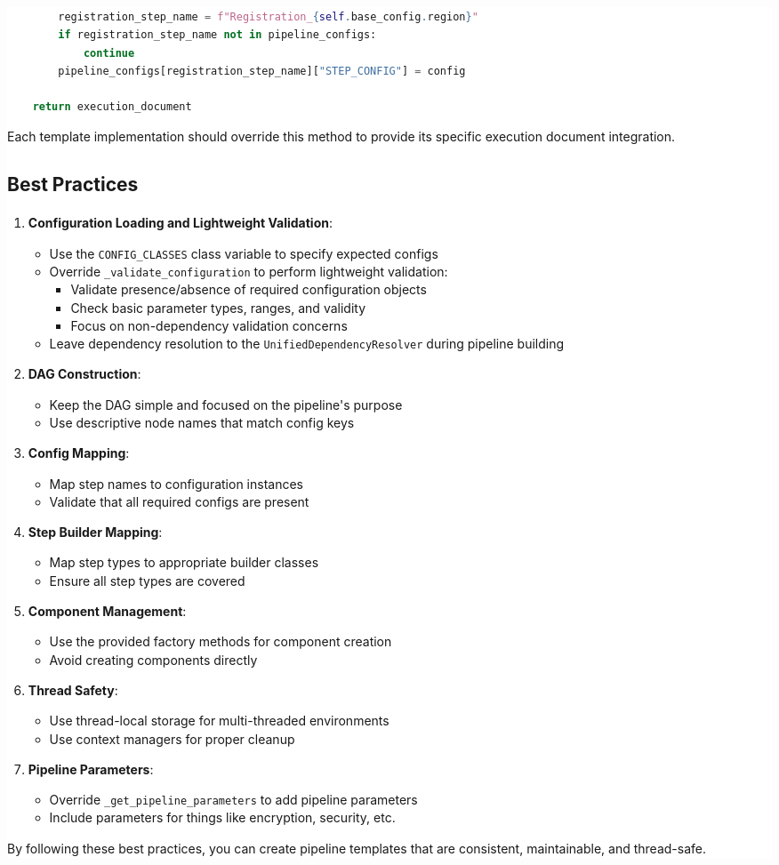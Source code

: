 ```python
        registration_step_name = f"Registration_{self.base_config.region}"
        if registration_step_name not in pipeline_configs:
            continue
        pipeline_configs[registration_step_name]["STEP_CONFIG"] = config

    return execution_document
```

Each template implementation should override this method to provide its specific execution document integration.

## Best Practices

1. **Configuration Loading and Lightweight Validation**:
   - Use the `CONFIG_CLASSES` class variable to specify expected configs
   - Override `_validate_configuration` to perform lightweight validation:
     - Validate presence/absence of required configuration objects
     - Check basic parameter types, ranges, and validity
     - Focus on non-dependency validation concerns
   - Leave dependency resolution to the `UnifiedDependencyResolver` during pipeline building

2. **DAG Construction**:
   - Keep the DAG simple and focused on the pipeline's purpose
   - Use descriptive node names that match config keys

3. **Config Mapping**:
   - Map step names to configuration instances
   - Validate that all required configs are present

4. **Step Builder Mapping**:
   - Map step types to appropriate builder classes
   - Ensure all step types are covered

5. **Component Management**:
   - Use the provided factory methods for component creation
   - Avoid creating components directly

6. **Thread Safety**:
   - Use thread-local storage for multi-threaded environments
   - Use context managers for proper cleanup
   
7. **Pipeline Parameters**:
   - Override `_get_pipeline_parameters` to add pipeline parameters
   - Include parameters for things like encryption, security, etc.

By following these best practices, you can create pipeline templates that are consistent, maintainable, and thread-safe.

